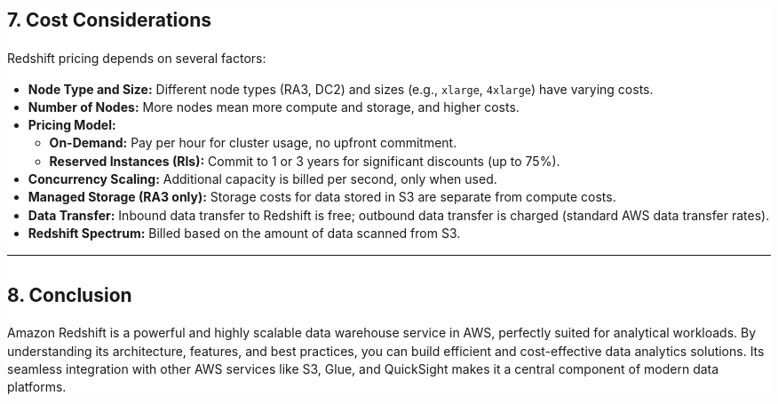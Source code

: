 
## 7. Cost Considerations

Redshift pricing depends on several factors:

*   **Node Type and Size:** Different node types (RA3, DC2) and sizes (e.g., `xlarge`, `4xlarge`) have varying costs.
*   **Number of Nodes:** More nodes mean more compute and storage, and higher costs.
*   **Pricing Model:**
    *   **On-Demand:** Pay per hour for cluster usage, no upfront commitment.
    *   **Reserved Instances (RIs):** Commit to 1 or 3 years for significant discounts (up to 75%).
*   **Concurrency Scaling:** Additional capacity is billed per second, only when used.
*   **Managed Storage (RA3 only):** Storage costs for data stored in S3 are separate from compute costs.
*   **Data Transfer:** Inbound data transfer to Redshift is free; outbound data transfer is charged (standard AWS data transfer rates).
*   **Redshift Spectrum:** Billed based on the amount of data scanned from S3.

---

## 8. Conclusion

Amazon Redshift is a powerful and highly scalable data warehouse service in AWS, perfectly suited for analytical workloads. By understanding its architecture, features, and best practices, you can build efficient and cost-effective data analytics solutions. Its seamless integration with other AWS services like S3, Glue, and QuickSight makes it a central component of modern data platforms.
